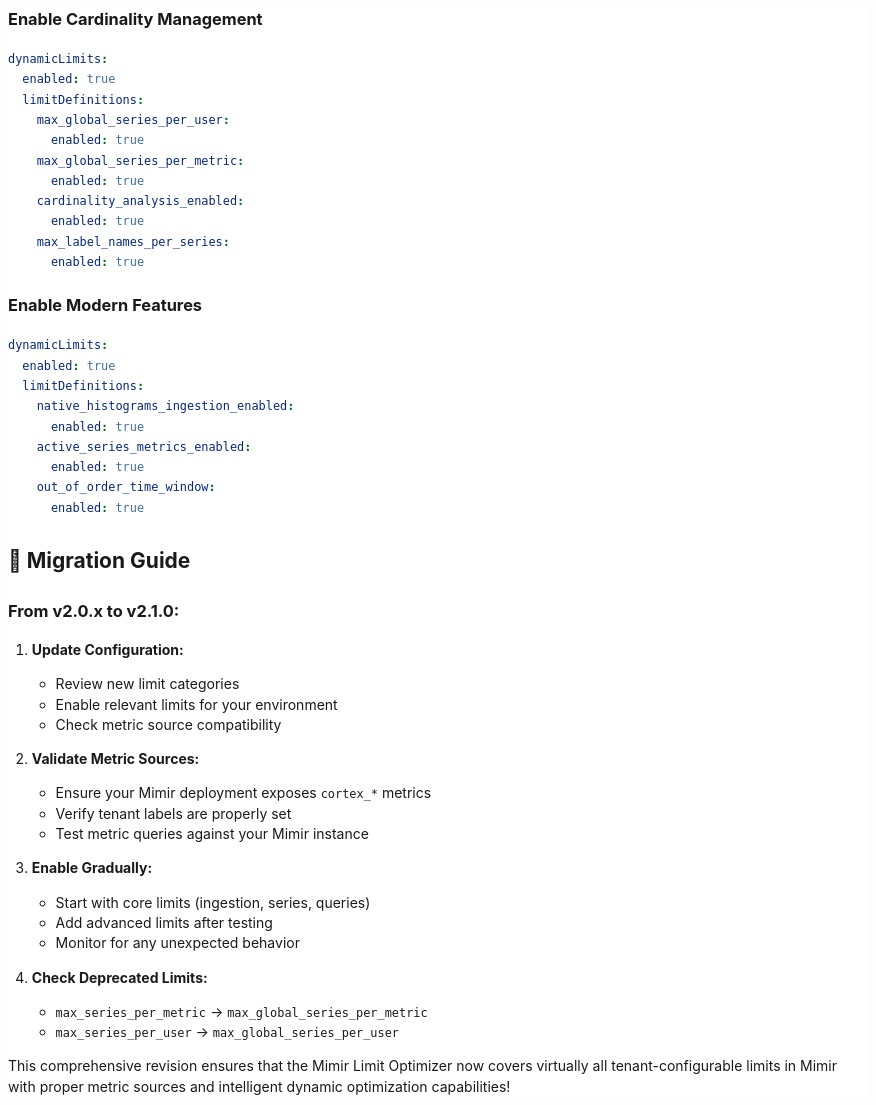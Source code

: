 ### **Enable Cardinality Management**
```yaml
dynamicLimits:
  enabled: true
  limitDefinitions:
    max_global_series_per_user:
      enabled: true
    max_global_series_per_metric:
      enabled: true
    cardinality_analysis_enabled:
      enabled: true
    max_label_names_per_series:
      enabled: true
```

### **Enable Modern Features**
```yaml
dynamicLimits:
  enabled: true
  limitDefinitions:
    native_histograms_ingestion_enabled:
      enabled: true
    active_series_metrics_enabled:
      enabled: true
    out_of_order_time_window:
      enabled: true
```

## 🔧 Migration Guide

### **From v2.0.x to v2.1.0:**

1. **Update Configuration:**
   - Review new limit categories
   - Enable relevant limits for your environment
   - Check metric source compatibility

2. **Validate Metric Sources:**
   - Ensure your Mimir deployment exposes `cortex_*` metrics
   - Verify tenant labels are properly set
   - Test metric queries against your Mimir instance

3. **Enable Gradually:**
   - Start with core limits (ingestion, series, queries)
   - Add advanced limits after testing
   - Monitor for any unexpected behavior

4. **Check Deprecated Limits:**
   - `max_series_per_metric` → `max_global_series_per_metric`
   - `max_series_per_user` → `max_global_series_per_user`

This comprehensive revision ensures that the Mimir Limit Optimizer now covers virtually all tenant-configurable limits in Mimir with proper metric sources and intelligent dynamic optimization capabilities! 